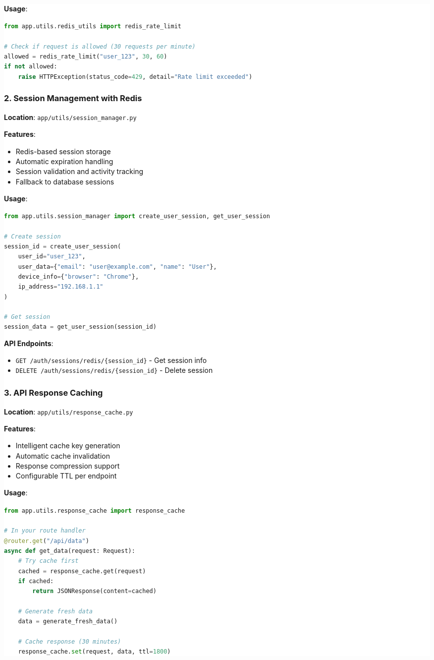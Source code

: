 **Usage**:
```python
from app.utils.redis_utils import redis_rate_limit

# Check if request is allowed (30 requests per minute)
allowed = redis_rate_limit("user_123", 30, 60)
if not allowed:
    raise HTTPException(status_code=429, detail="Rate limit exceeded")
```

### 2. Session Management with Redis

**Location**: `app/utils/session_manager.py`

**Features**:
- Redis-based session storage
- Automatic expiration handling
- Session validation and activity tracking
- Fallback to database sessions

**Usage**:
```python
from app.utils.session_manager import create_user_session, get_user_session

# Create session
session_id = create_user_session(
    user_id="user_123",
    user_data={"email": "user@example.com", "name": "User"},
    device_info={"browser": "Chrome"},
    ip_address="192.168.1.1"
)

# Get session
session_data = get_user_session(session_id)
```

**API Endpoints**:
- `GET /auth/sessions/redis/{session_id}` - Get session info
- `DELETE /auth/sessions/redis/{session_id}` - Delete session

### 3. API Response Caching

**Location**: `app/utils/response_cache.py`

**Features**:
- Intelligent cache key generation
- Automatic cache invalidation
- Response compression support
- Configurable TTL per endpoint

**Usage**:
```python
from app.utils.response_cache import response_cache

# In your route handler
@router.get("/api/data")
async def get_data(request: Request):
    # Try cache first
    cached = response_cache.get(request)
    if cached:
        return JSONResponse(content=cached)

    # Generate fresh data
    data = generate_fresh_data()

    # Cache response (30 minutes)
    response_cache.set(request, data, ttl=1800)
```
